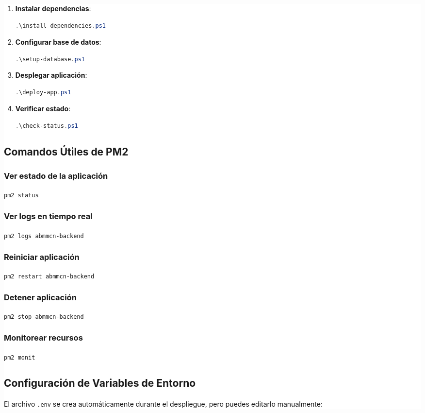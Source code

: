 1. **Instalar dependencias**:

   ```powershell
   .\install-dependencies.ps1
   ```

2. **Configurar base de datos**:

   ```powershell
   .\setup-database.ps1
   ```

3. **Desplegar aplicación**:

   ```powershell
   .\deploy-app.ps1
   ```

4. **Verificar estado**:
   ```powershell
   .\check-status.ps1
   ```

## Comandos Útiles de PM2

### Ver estado de la aplicación

```powershell
pm2 status
```

### Ver logs en tiempo real

```powershell
pm2 logs abmmcn-backend
```

### Reiniciar aplicación

```powershell
pm2 restart abmmcn-backend
```

### Detener aplicación

```powershell
pm2 stop abmmcn-backend
```

### Monitorear recursos

```powershell
pm2 monit
```

## Configuración de Variables de Entorno

El archivo `.env` se crea automáticamente durante el despliegue, pero puedes editarlo manualmente:
